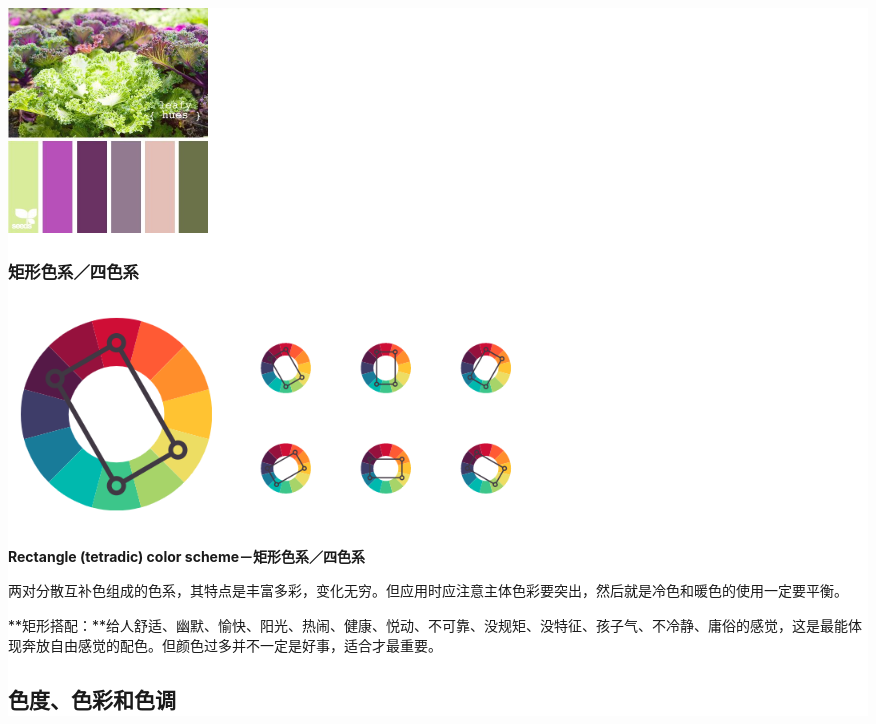 <img src=".\img\color\afd6a089cab880235f5f1f0e667ee25f_720w.jpg" alt="afd6a089cab880235f5f1f0e667ee25f_720w" style="zoom:50%;" />

### **矩形色系／四色系**

<img src=".\img\color\image-20200720191948435.png" alt="image-20200720191948435" style="zoom:80%;" />

**Rectangle (tetradic) color scheme－矩形色系／四色系**

两对分散互补色组成的色系，其特点是丰富多彩，变化无穷。但应用时应注意主体色彩要突出，然后就是冷色和暖色的使用一定要平衡。

**矩形搭配：**给人舒适、幽默、愉快、阳光、热闹、健康、悦动、不可靠、没规矩、没特征、孩子气、不冷静、庸俗的感觉，这是最能体现奔放自由感觉的配色。但颜色过多并不一定是好事，适合才最重要。






## 色度、色彩和色调
